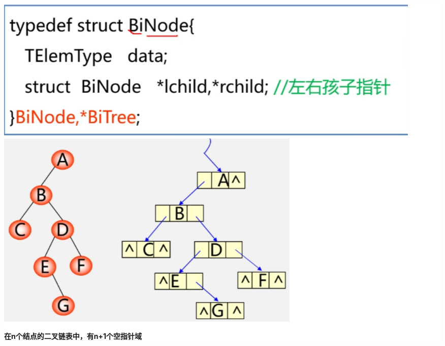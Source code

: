 <img src="./images/image-20250330125033004.png" alt="image-20250330125033004" style="zoom:80%;" />

<img src="./images/image-20250330125321151.png" alt="image-20250330125321151" style="zoom:80%;" />

**在n个结点的二叉链表中，有n+1个空指针域**

